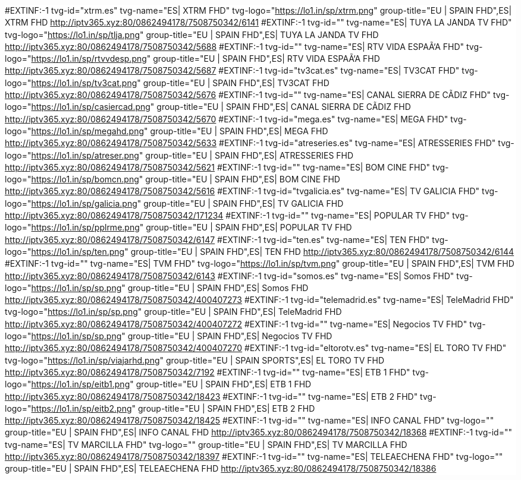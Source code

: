 #EXTINF:-1 tvg-id="xtrm.es" tvg-name="ES| XTRM FHD" tvg-logo="https://lo1.in/sp/xtrm.png" group-title="EU | SPAIN FHD",ES| XTRM FHD
http://iptv365.xyz:80/0862494178/7508750342/6141
#EXTINF:-1 tvg-id="" tvg-name="ES| TUYA LA JANDA TV FHD" tvg-logo="https://lo1.in/sp/tlja.png" group-title="EU | SPAIN FHD",ES| TUYA LA JANDA TV FHD
http://iptv365.xyz:80/0862494178/7508750342/5688
#EXTINF:-1 tvg-id="" tvg-name="ES| RTV VIDA ESPAÃ‘A FHD" tvg-logo="https://lo1.in/sp/rtvvdesp.png" group-title="EU | SPAIN FHD",ES| RTV VIDA ESPAÃ‘A FHD
http://iptv365.xyz:80/0862494178/7508750342/5687
#EXTINF:-1 tvg-id="tv3cat.es" tvg-name="ES| TV3CAT FHD" tvg-logo="https://lo1.in/sp/tv3cat.png" group-title="EU | SPAIN FHD",ES| TV3CAT FHD
http://iptv365.xyz:80/0862494178/7508750342/5676
#EXTINF:-1 tvg-id="" tvg-name="ES| CANAL SIERRA DE CÃDIZ FHD" tvg-logo="https://lo1.in/sp/casiercad.png" group-title="EU | SPAIN FHD",ES| CANAL SIERRA DE CÃDIZ FHD
http://iptv365.xyz:80/0862494178/7508750342/5670
#EXTINF:-1 tvg-id="mega.es" tvg-name="ES| MEGA FHD" tvg-logo="https://lo1.in/sp/megahd.png" group-title="EU | SPAIN FHD",ES| MEGA FHD
http://iptv365.xyz:80/0862494178/7508750342/5633
#EXTINF:-1 tvg-id="atreseries.es" tvg-name="ES| ATRESSERIES FHD" tvg-logo="https://lo1.in/sp/atreser.png" group-title="EU | SPAIN FHD",ES| ATRESSERIES FHD
http://iptv365.xyz:80/0862494178/7508750342/5621
#EXTINF:-1 tvg-id="" tvg-name="ES| BOM CINE FHD" tvg-logo="https://lo1.in/sp/bomcn.png" group-title="EU | SPAIN FHD",ES| BOM CINE FHD
http://iptv365.xyz:80/0862494178/7508750342/5616
#EXTINF:-1 tvg-id="tvgalicia.es" tvg-name="ES| TV GALICIA FHD" tvg-logo="https://lo1.in/sp/galicia.png" group-title="EU | SPAIN FHD",ES| TV GALICIA FHD
http://iptv365.xyz:80/0862494178/7508750342/171234
#EXTINF:-1 tvg-id="" tvg-name="ES| POPULAR TV FHD" tvg-logo="https://lo1.in/sp/pplrme.png" group-title="EU | SPAIN FHD",ES| POPULAR TV FHD
http://iptv365.xyz:80/0862494178/7508750342/6147
#EXTINF:-1 tvg-id="ten.es" tvg-name="ES| TEN FHD" tvg-logo="https://lo1.in/sp/ten.png" group-title="EU | SPAIN FHD",ES| TEN FHD
http://iptv365.xyz:80/0862494178/7508750342/6144
#EXTINF:-1 tvg-id="" tvg-name="ES| TVM FHD" tvg-logo="https://lo1.in/sp/tvm.png" group-title="EU | SPAIN FHD",ES| TVM FHD
http://iptv365.xyz:80/0862494178/7508750342/6143
#EXTINF:-1 tvg-id="somos.es" tvg-name="ES| Somos FHD" tvg-logo="https://lo1.in/sp/sp.png" group-title="EU | SPAIN FHD",ES| Somos FHD
http://iptv365.xyz:80/0862494178/7508750342/400407273
#EXTINF:-1 tvg-id="telemadrid.es" tvg-name="ES| TeleMadrid FHD" tvg-logo="https://lo1.in/sp/sp.png" group-title="EU | SPAIN FHD",ES| TeleMadrid FHD
http://iptv365.xyz:80/0862494178/7508750342/400407272
#EXTINF:-1 tvg-id="" tvg-name="ES| Negocios TV FHD" tvg-logo="https://lo1.in/sp/sp.png" group-title="EU | SPAIN FHD",ES| Negocios TV FHD
http://iptv365.xyz:80/0862494178/7508750342/400407270
#EXTINF:-1 tvg-id="eltorotv.es" tvg-name="ES| EL TORO TV FHD" tvg-logo="https://lo1.in/sp/viajarhd.png" group-title="EU | SPAIN SPORTS",ES| EL TORO TV FHD
http://iptv365.xyz:80/0862494178/7508750342/7192
#EXTINF:-1 tvg-id="" tvg-name="ES| ETB 1 FHD" tvg-logo="https://lo1.in/sp/eitb1.png" group-title="EU | SPAIN FHD",ES| ETB 1 FHD
http://iptv365.xyz:80/0862494178/7508750342/18423
#EXTINF:-1 tvg-id="" tvg-name="ES| ETB 2 FHD" tvg-logo="https://lo1.in/sp/eitb2.png" group-title="EU | SPAIN FHD",ES| ETB 2 FHD
http://iptv365.xyz:80/0862494178/7508750342/18425
#EXTINF:-1 tvg-id="" tvg-name="ES| INFO CANAL FHD" tvg-logo="" group-title="EU | SPAIN FHD",ES| INFO CANAL FHD
http://iptv365.xyz:80/0862494178/7508750342/18368
#EXTINF:-1 tvg-id="" tvg-name="ES| TV MARCILLA FHD" tvg-logo="" group-title="EU | SPAIN FHD",ES| TV MARCILLA FHD
http://iptv365.xyz:80/0862494178/7508750342/18397
#EXTINF:-1 tvg-id="" tvg-name="ES| TELEAECHENA FHD" tvg-logo="" group-title="EU | SPAIN FHD",ES| TELEAECHENA FHD
http://iptv365.xyz:80/0862494178/7508750342/18386
